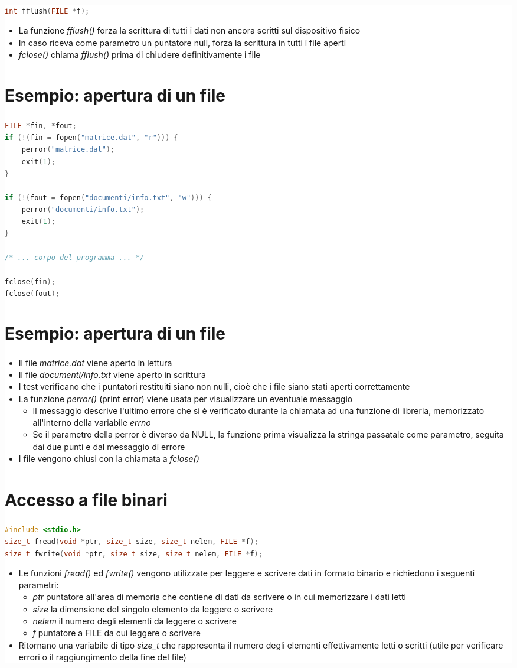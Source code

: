```c
int fflush(FILE *f);
```

* La funzione *fflush()* forza la scrittura di tutti i dati non ancora scritti sul dispositivo fisico
* In caso riceva come parametro un puntatore null, forza la scrittura in tutti i file aperti
* *fclose()* chiama *fflush()* prima di chiudere definitivamente i file

# Esempio: apertura di un file

```c
FILE *fin, *fout;
if (!(fin = fopen("matrice.dat", "r"))) {
    perror("matrice.dat");
    exit(1);
}

if (!(fout = fopen("documenti/info.txt", "w"))) {
    perror("documenti/info.txt");
    exit(1);
}

/* ... corpo del programma ... */

fclose(fin);
fclose(fout);
```

# Esempio: apertura di un file

* Il file *matrice.dat* viene aperto in lettura
* Il file *documenti/info.txt* viene aperto in scrittura
* I test verificano che i puntatori restituiti siano non nulli, cioè che i file siano stati aperti correttamente
* La funzione *perror()* (print error) viene usata per visualizzare un eventuale messaggio
  * Il messaggio descrive l'ultimo errore che si è verificato durante la chiamata ad una funzione di libreria, memorizzato all'interno della variabile *errno*
  * Se il parametro della perror è diverso da NULL, la funzione prima visualizza la stringa passatale come parametro, seguita dai due punti e dal messaggio di errore
* I file vengono chiusi con la chiamata a *fclose()*

# Accesso a file binari
```c
#include <stdio.h>
size_t fread(void *ptr, size_t size, size_t nelem, FILE *f);
size_t fwrite(void *ptr, size_t size, size_t nelem, FILE *f);
```

* Le funzioni *fread()* ed *fwrite()* vengono utilizzate per leggere e scrivere dati in formato binario e richiedono i seguenti parametri:
  * *ptr* puntatore all'area di memoria che contiene di dati da scrivere o in cui memorizzare i dati letti
  * *size* la dimensione del singolo elemento da leggere o scrivere
  * *nelem* il numero degli elementi da leggere o scrivere
  * *f* puntatore a FILE da cui leggere o scrivere
* Ritornano una variabile di tipo *size_t* che rappresenta il numero degli elementi effettivamente letti o scritti (utile per verificare errori o il raggiungimento della fine del file)
